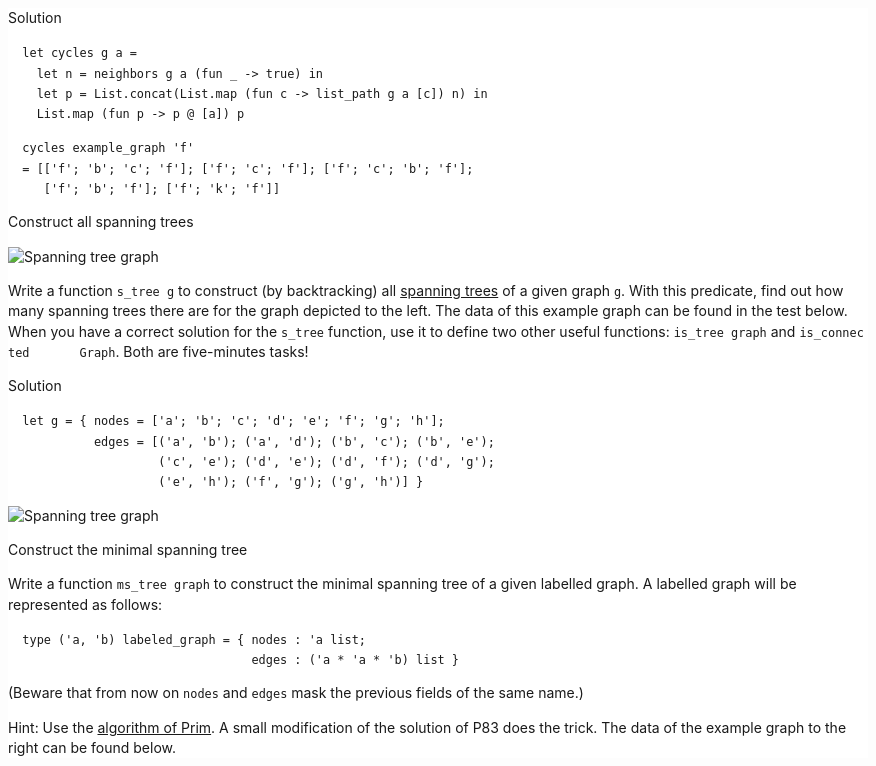 Solution

~~~~ {.solution ml:content="ocaml"}
  let cycles g a =
    let n = neighbors g a (fun _ -> true) in
    let p = List.concat(List.map (fun c -> list_path g a [c]) n) in
    List.map (fun p -> p @ [a]) p
~~~~

~~~~ {ml:content="ocaml"}
  cycles example_graph 'f'
  = [['f'; 'b'; 'c'; 'f']; ['f'; 'c'; 'f']; ['f'; 'c'; 'b'; 'f'];
     ['f'; 'b'; 'f']; ['f'; 'k'; 'f']]
~~~~

Construct all spanning trees

![Spanning tree
graph](https://sites.google.com/site/prologsite/_/rsrc/1264949059996/prolog-problems/6/p83.gif)

Write a function `s_tree g` to construct (by backtracking) all [spanning
trees](http://en.wikipedia.org/wiki/Spanning_tree) of a given graph `g`.
With this predicate, find out how many spanning trees there are for the
graph depicted to the left. The data of this example graph can be found
in the test below. When you have a correct solution for the `s_tree`
function, use it to define two other useful functions: `is_tree graph`
and `is_connected       Graph`. Both are five-minutes tasks!

Solution

~~~~ {.solution ml:content="ocaml"}
~~~~

~~~~ {ml:content="ocaml"}
  let g = { nodes = ['a'; 'b'; 'c'; 'd'; 'e'; 'f'; 'g'; 'h'];
            edges = [('a', 'b'); ('a', 'd'); ('b', 'c'); ('b', 'e');
                     ('c', 'e'); ('d', 'e'); ('d', 'f'); ('d', 'g');
                     ('e', 'h'); ('f', 'g'); ('g', 'h')] }
~~~~

![Spanning tree
graph](https://sites.google.com/site/prologsite/_/rsrc/1264949163407/prolog-problems/6/p84.gif)

Construct the minimal spanning tree

Write a function `ms_tree graph` to construct the minimal spanning tree
of a given labelled graph. A labelled graph will be represented as
follows:

~~~~ {ml:content="ocaml" style="width: 80%"}
  type ('a, 'b) labeled_graph = { nodes : 'a list;
                                  edges : ('a * 'a * 'b) list }
~~~~

(Beware that from now on `nodes` and `edges` mask the previous fields of
the same name.)

Hint: Use the [algorithm of
Prim](http://en.wikipedia.org/wiki/Prim%27s_algorithm). A small
modification of the solution of P83 does the trick. The data of the
example graph to the right can be found below.
